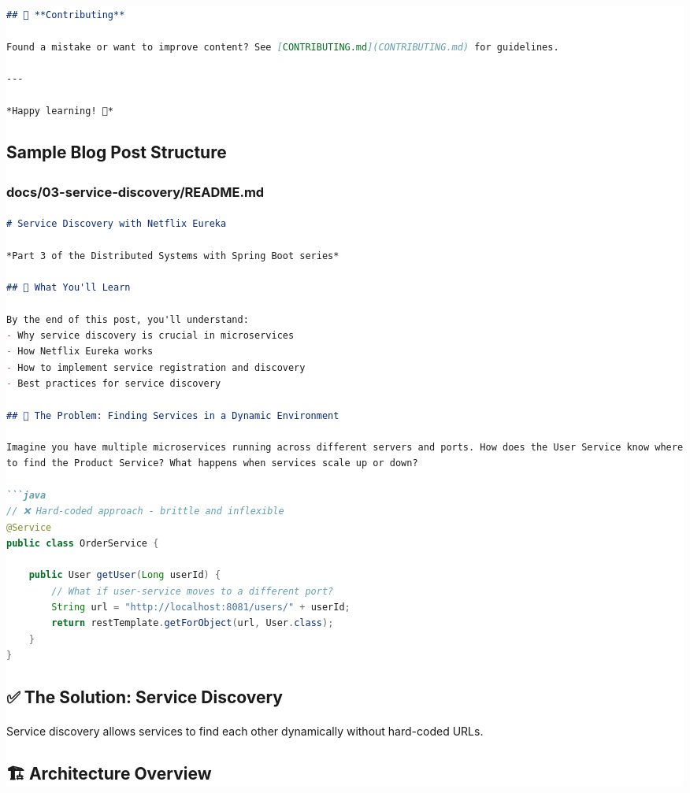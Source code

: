 ```markdown
## 🤝 **Contributing**

Found a mistake or want to improve content? See [CONTRIBUTING.md](CONTRIBUTING.md) for guidelines.

---

*Happy learning! 🚀*
```

## Sample Blog Post Structure

### docs/03-service-discovery/README.md

```markdown
# Service Discovery with Netflix Eureka

*Part 3 of the Distributed Systems with Spring Boot series*

## 🎯 What You'll Learn

By the end of this post, you'll understand:
- Why service discovery is crucial in microservices
- How Netflix Eureka works
- How to implement service registration and discovery
- Best practices for service discovery

## 🤔 The Problem: Finding Services in a Dynamic Environment

Imagine you have multiple microservices running across different servers and ports. How does the User Service know where to find the Product Service? What happens when services scale up or down?

```java
// ❌ Hard-coded approach - brittle and inflexible
@Service
public class OrderService {
    
    public User getUser(Long userId) {
        // What if user-service moves to a different port?
        String url = "http://localhost:8081/users/" + userId;
        return restTemplate.getForObject(url, User.class);
    }
}
```

## ✅ The Solution: Service Discovery

Service discovery allows services to find each other dynamically without hard-coded URLs.

## 🏗️ Architecture Overview
